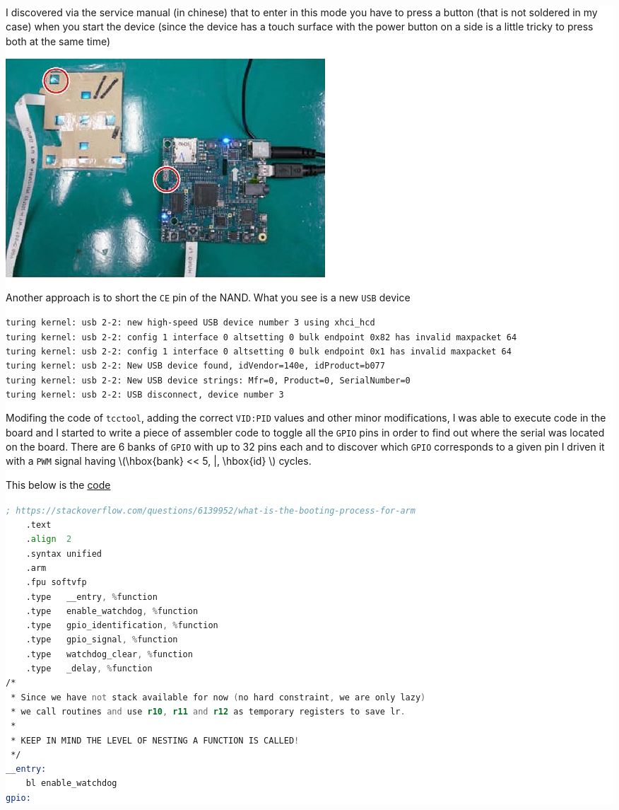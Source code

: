 I discovered via the service manual (in chinese)
that to enter in this mode you have to press a button (that is not soldered in my case)
when you start the device (since the device has a touch surface with the power
button on a side is a little tricky to press both at the same time)

![](/images/from-zero-to-hero/usb-mode.jpg)

Another approach is to short the ``CE`` pin of the NAND. What you see is a new ``USB`` device

```text
turing kernel: usb 2-2: new high-speed USB device number 3 using xhci_hcd
turing kernel: usb 2-2: config 1 interface 0 altsetting 0 bulk endpoint 0x82 has invalid maxpacket 64
turing kernel: usb 2-2: config 1 interface 0 altsetting 0 bulk endpoint 0x1 has invalid maxpacket 64
turing kernel: usb 2-2: New USB device found, idVendor=140e, idProduct=b077
turing kernel: usb 2-2: New USB device strings: Mfr=0, Product=0, SerialNumber=0
turing kernel: usb 2-2: USB disconnect, device number 3
```

Modifing the code of ``tcctool``, adding the correct ``VID:PID`` values and other minor
modifications, I was able to execute code in the board and I started to write a piece
of assembler code to toggle all the ``GPIO`` pins in order to find out where the serial
was located on the board. There are 6 banks of ``GPIO`` with up to 32 pins each
and to discover which ``GPIO`` corresponds to a given pin I driven it with a ``PWM`` signal
having \\(\hbox{bank} << 5\, |\, \hbox{id} \\) cycles.

This below is the [code](https://github.com/gipi/teardown/blob/master/Pico%20SP-H03/tccvirus.s)

```asm
; https://stackoverflow.com/questions/6139952/what-is-the-booting-process-for-arm
	.text
	.align	2
	.syntax unified
	.arm
	.fpu softvfp
	.type	__entry, %function
	.type	enable_watchdog, %function
	.type	gpio_identification, %function
	.type	gpio_signal, %function
	.type	watchdog_clear, %function
	.type	_delay, %function
/*
 * Since we have not stack available for now (no hard constraint, we are only lazy)
 * we call routines and use r10, r11 and r12 as temporary registers to save lr.
 *
 * KEEP IN MIND THE LEVEL OF NESTING A FUNCTION IS CALLED!
 */
__entry:
	bl enable_watchdog
gpio:
```